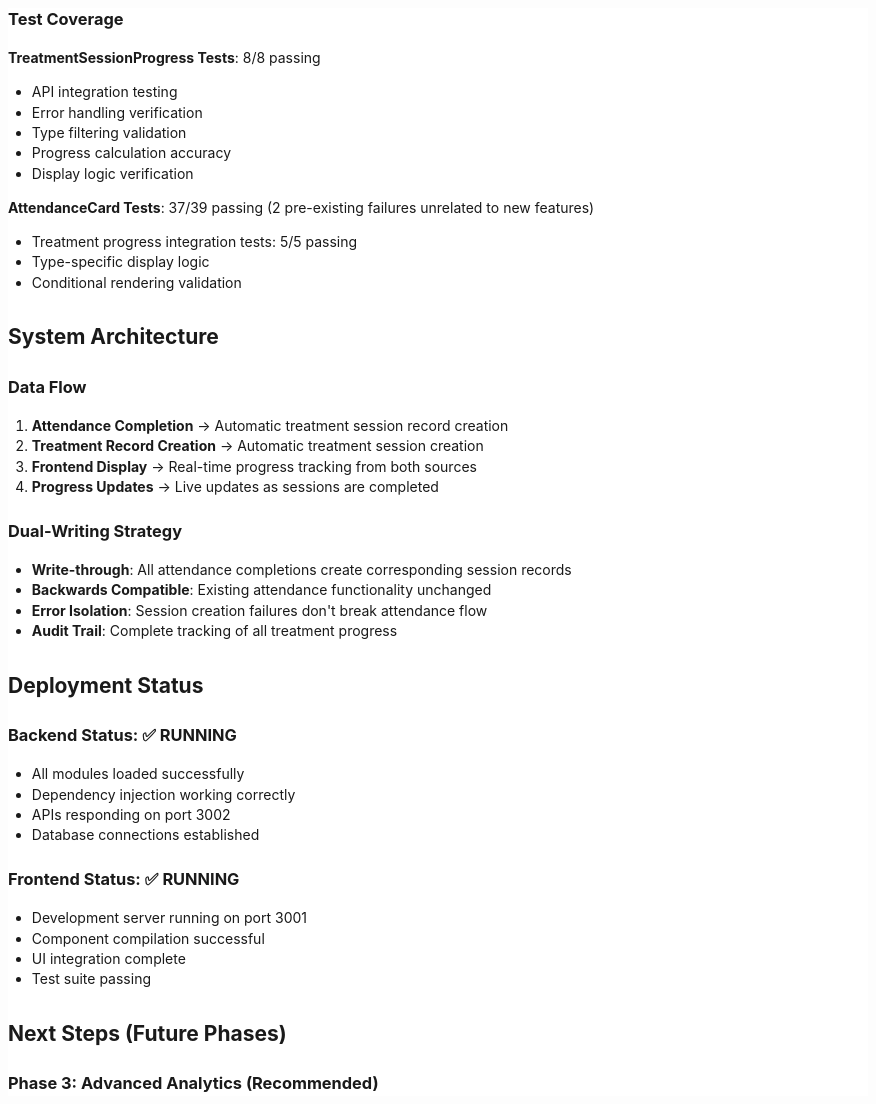 ### Test Coverage

**TreatmentSessionProgress Tests**: 8/8 passing

- API integration testing
- Error handling verification
- Type filtering validation
- Progress calculation accuracy
- Display logic verification

**AttendanceCard Tests**: 37/39 passing (2 pre-existing failures unrelated to new features)

- Treatment progress integration tests: 5/5 passing
- Type-specific display logic
- Conditional rendering validation

## System Architecture

### Data Flow

1. **Attendance Completion** → Automatic treatment session record creation
2. **Treatment Record Creation** → Automatic treatment session creation
3. **Frontend Display** → Real-time progress tracking from both sources
4. **Progress Updates** → Live updates as sessions are completed

### Dual-Writing Strategy

- **Write-through**: All attendance completions create corresponding session records
- **Backwards Compatible**: Existing attendance functionality unchanged
- **Error Isolation**: Session creation failures don't break attendance flow
- **Audit Trail**: Complete tracking of all treatment progress

## Deployment Status

### Backend Status: ✅ RUNNING

- All modules loaded successfully
- Dependency injection working correctly
- APIs responding on port 3002
- Database connections established

### Frontend Status: ✅ RUNNING

- Development server running on port 3001
- Component compilation successful
- UI integration complete
- Test suite passing

## Next Steps (Future Phases)

### Phase 3: Advanced Analytics (Recommended)
